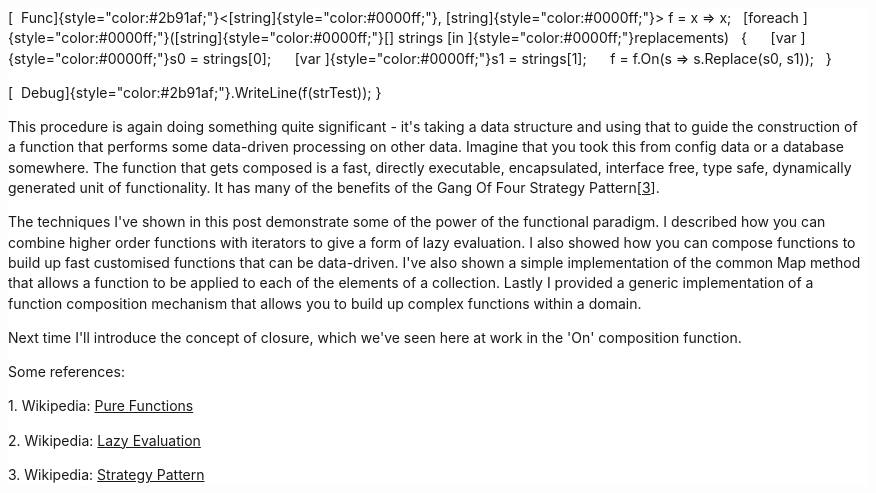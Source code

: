 [  Func]{style="color:#2b91af;"}\<[string]{style="color:#0000ff;"}, [string]{style="color:#0000ff;"}\> f = x =\> x;
  [foreach ]{style="color:#0000ff;"}([string]{style="color:#0000ff;"}\[\] strings [in ]{style="color:#0000ff;"}replacements)
  {
     [var ]{style="color:#0000ff;"}s0 = strings\[0\];
     [var ]{style="color:#0000ff;"}s1 = strings\[1\];
     f = f.On(s =\> s.Replace(s0, s1));
  }

[  Debug]{style="color:#2b91af;"}.WriteLine(f(strTest));
}

This procedure is again doing something quite significant - it's taking a data structure and using that to guide the construction of a function that performs some data-driven processing on other data. Imagine that you took this from config data or a database somewhere. The function that gets composed is a fast, directly executable, encapsulated, interface free, type safe, dynamically generated unit of functionality. It has many of the benefits of the Gang Of Four Strategy Pattern\[[3](http://en.wikipedia.org/wiki/Strategy_pattern)\].

The techniques I've shown in this post demonstrate some of the power of the functional paradigm. I described how you can combine higher order functions with iterators to give a form of lazy evaluation. I also showed how you can compose functions to build up fast customised functions that can be data-driven. I've also shown a simple implementation of the common Map method that allows a function to be applied to each of the elements of a collection. Lastly I provided a generic implementation of a function composition mechanism that allows you to build up complex functions within a domain.

Next time I'll introduce the concept of closure, which we've seen here at work in the 'On' composition function.

Some references:

1\. Wikipedia: [Pure Functions](http://en.wikipedia.org/wiki/Functional_programming#Pure_functions "http://en.wikipedia.org/wiki/Functional_programming#Pure_functions")

2\. Wikipedia: [Lazy Evaluation](http://en.wikipedia.org/wiki/Lazy_evaluation "Lazy evaluation")

3\. Wikipedia: [Strategy Pattern](http://en.wikipedia.org/wiki/Strategy_pattern "http://en.wikipedia.org/wiki/Strategy_pattern")
